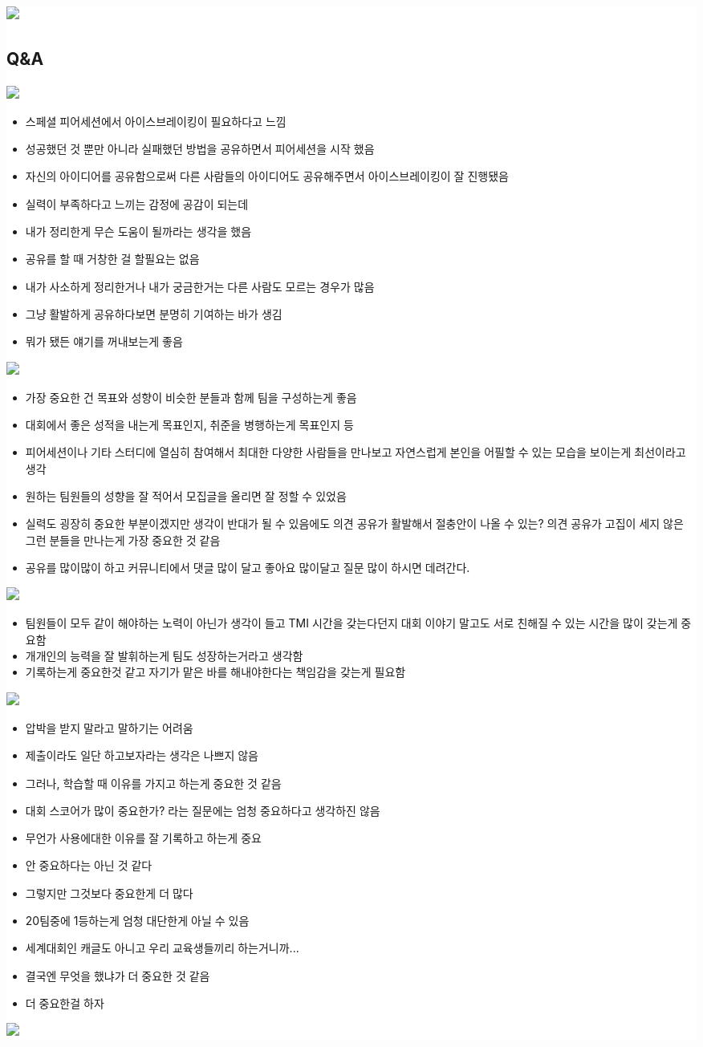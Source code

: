    ![]({{site.url}}/assets/images/1630922140462.png)

## Q&A

![]({{site.url}}/assets/images/1630922416615.png)

- 스페셜 피어세션에서 아이스브레이킹이 필요하다고 느낌
- 성공했던 것 뿐만 아니라 실패했던 방법을 공유하면서 피어세션을 시작 했음
- 자신의 아이디어를 공유함으로써 다른 사람들의 아이디어도 공유해주면서 아이스브레이킹이 잘 진행됐음

- 실력이 부족하다고 느끼는 감정에 공감이 되는데 
- 내가 정리한게 무슨 도움이 될까라는 생각을 했음
- 공유를 할 때 거창한 걸 할필요는 없음
- 내가 사소하게 정리한거나 내가 궁금한거는 다른 사람도 모르는 경우가 많음
- 그냥 활발하게 공유하다보면 분명히 기여하는 바가 생김
- 뭐가 됐든 얘기를 꺼내보는게 좋음

![]({{site.url}}/assets/images/1630922625170.png)

- 가장 중요한 건 목표와 성향이 비슷한 분들과 함께 팀을 구성하는게 좋음
- 대회에서 좋은 성적을 내는게 목표인지, 취준을 병행하는게 목표인지 등
- 피어세션이나 기타 스터디에 열심히 참여해서 최대한 다양한 사람들을 만나보고 자연스럽게 본인을
어필할 수 있는 모습을 보이는게 최선이라고 생각
- 원하는 팀원들의 성향을 잘 적어서 모집글을 올리면 잘 정할 수 있었음

- 실력도 굉장히 중요한 부분이겠지만 생각이 반대가 될 수 있음에도 의견 공유가 활발해서 절충안이 나올 수 있는?
의견 공유가 고집이 세지 않은 그런 분들을 만나는게 가장 중요한 것 같음
- 공유를 많이많이 하고 커뮤니티에서 댓글 많이 달고 좋아요 많이달고 질문 많이 하시면 데려간다.

![]({{site.url}}/assets/images/1630922878208.png)

- 팀원들이 모두 같이 해야하는 노력이 아닌가 생각이 들고 TMI 시간을 갖는다던지 대회 이야기 말고도 서로
친해질 수 있는 시간을 많이 갖는게 중요함
- 개개인의 능력을 잘 발휘하는게 팀도 성장하는거라고 생각함
- 기록하는게 중요한것 같고 자기가 맡은 바를 해내야한다는 책임감을 갖는게 필요함

![]({{site.url}}/assets/images/1630923031752.png)

- 압박을 받지 말라고 말하기는 어려움
- 제출이라도 일단 하고보자라는 생각은 나쁘지 않음
- 그러나, 학습할 때 이유를 가지고 하는게 중요한 것 같음
- 대회 스코어가 많이 중요한가? 라는 질문에는 엄청 중요하다고 생각하진 않음
- 무언가 사용에대한 이유를 잘 기록하고 하는게 중요

- 안 중요하다는 아닌 것 같다
- 그렇지만 그것보다 중요한게 더 많다
- 20팀중에 1등하는게 엄청 대단한게 아닐 수 있음
- 세계대회인 캐글도 아니고 우리 교육생들끼리 하는거니까...
- 결국엔 무엇을 했냐가 더 중요한 것 같음
- 더 중요한걸 하자

![]({{site.url}}/assets/images/1630923251862.png)
